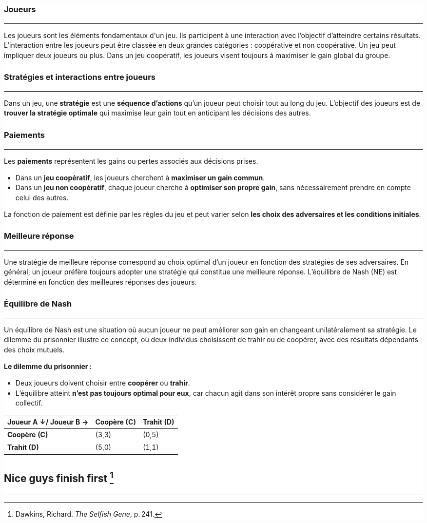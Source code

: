 ### Joueurs  
___
Les joueurs sont les éléments fondamentaux d'un jeu. Ils participent à une interaction avec l’objectif d’atteindre certains résultats. L’interaction entre les joueurs peut être classée en deux grandes catégories : coopérative et non coopérative. Un jeu peut impliquer deux joueurs ou plus. Dans un jeu coopératif, les joueurs visent toujours à maximiser le gain global du groupe.

### Stratégies et interactions entre joueurs
___
Dans un jeu, une **stratégie** est une **séquence d’actions** qu’un joueur peut choisir tout au long du jeu. L’objectif des joueurs est de **trouver la stratégie optimale** qui maximise leur gain tout en anticipant les décisions des autres.

### Paiements
___
Les **paiements** représentent les gains ou pertes associés aux décisions prises.
- Dans un **jeu coopératif**, les joueurs cherchent à **maximiser un gain commun**.
- Dans un **jeu non coopératif**, chaque joueur cherche à **optimiser son propre gain**, sans nécessairement prendre en compte celui des autres.

La fonction de paiement est définie par les règles du jeu et peut varier selon **les choix des adversaires et les conditions initiales**.
### Meilleure réponse
___
Une stratégie de meilleure réponse correspond au choix optimal d’un joueur en fonction des stratégies de ses adversaires. En général, un joueur préfère toujours adopter une stratégie qui constitue une meilleure réponse. L’équilibre de Nash (NE) est déterminé en fonction des meilleures réponses des joueurs.
### Équilibre de Nash  
___
Un équilibre de Nash est une situation où aucun joueur ne peut améliorer son gain en changeant unilatéralement sa stratégie. Le dilemme du prisonnier illustre ce concept, où deux individus choisissent de trahir ou de coopérer, avec des résultats dépendants des
choix mutuels.

**Le dilemme du prisonnier :**

- Deux joueurs doivent choisir entre **coopérer** ou **trahir**.
- L’équilibre atteint **n’est pas toujours optimal pour eux**, car chacun agit dans son intérêt propre sans considérer le gain collectif.

| Joueur A ↓/ Joueur B → | Coopère (C) | Trahit (D) |
| ---------------------- | ----------- | ---------- |
| **Coopère (C)**        | (3,3)       | (0,5)      |
| **Trahit (D)**         | (5,0)       | (1,1)      |

## Nice guys finish first  [^2]
___

[^1]: « Trump threatens the grimp trigger ». Spotify, [URL](https://open.spotify.com/episode/0Sydu8cKghev1WEdIHvytw?si=525e8843c8d24ae0)
[^2]: Dawkins, Richard. *The Selfish Gene*, p. 241.
[^3]: Robert Axelrod: Why Being Nice, Forgiving, and Provokable are the Best Strategies for Life, YouTube, [URL](https://www.youtube.com/watch?v=7wVkXS821ig)
[^4]: Axelrod, Robert, « Effective Choice in the Prisoner’s Dilemma », *The Journal of Conflict Resolution*, vol. 24, no. 1, 1980, pp. 3–25. [URL](http://www.jstor.org/stable/173932) 
[^5]: Veritasium, « What Game Theory Reveals About Life, The Universe, and Everything », YouTube [URL](https://www.youtube.com/watch?v=mScpHTIi-kM&t=650s)
[^6]: Documentation « Tit for Tat » dans la bibliothèque Python *Axelrod*, [URL](https://axelrod.readthedocs.io/en/stable/_modules/axelrod/strategies/titfortat.html)
[^7]:  « Move closer to Europe – not Trump’ voters tell Starmer in major UK poll », The Guardian [URL](https://www.theguardian.com/politics/2025/jan/25/move-closer-to-europe-not-trump-voters-tell-starmer-in-major-uk-poll)
[^8]: Agrawal, Anurag et Deepakshi Jaiswal. « When Machine Learning Meets AI and Game Theory » (2012).
[^9]: Foerster, Jakob N. et al. « Learning with Opponent-Learning Awareness ». Adaptive Agents and Multi-Agent Systems (2017).
[^10]: Goodfellow, Ian J. et al. « Generative Adversarial Nets ». *Neural Information Processing Systems* (2014).
[^11]: Hazra, Tanmoy et Kushal Anjaria. « Applications of game theory in deep learning: a survey » (2022).